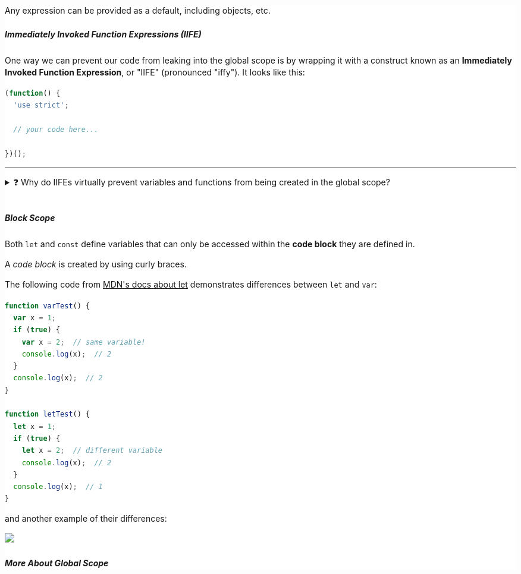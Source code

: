 Any expression can be provided as a default, including objects, etc.

##### Immediately Invoked Function Expressions (IIFE)

One way we can prevent our code from leaking into the global scope is by wrapping it with a construct known as an **Immediately Invoked Function Expression**, or "IIFE" (pronounced "iffy").  It looks like this:

```js
(function() {
  'use strict';

  // your code here...
	
})();
```
****

<details><summary>❓ Why do IIFEs virtually prevent variables and functions from being created in the global scope?</summary></details><br>

##### Block Scope

Both `let` and `const` define variables that can only be accessed within the **code block** they are defined in.

A _code block_ is created by using curly braces.

The following code from [MDN's docs about let](https://developer.mozilla.org/en-US/docs/Web/JavaScript/Reference/Statements/let) demonstrates differences between `let` and `var`:

```js
function varTest() {
  var x = 1;
  if (true) {
    var x = 2;  // same variable!
    console.log(x);  // 2
  }
  console.log(x);  // 2
}

function letTest() {
  let x = 1;
  if (true) {
    let x = 2;  // different variable
    console.log(x);  // 2
  }
  console.log(x);  // 1
}
```

and another example of their differences:

<img src="https://i.imgur.com/K0uJx2P.jpg">

##### More About Global Scope
